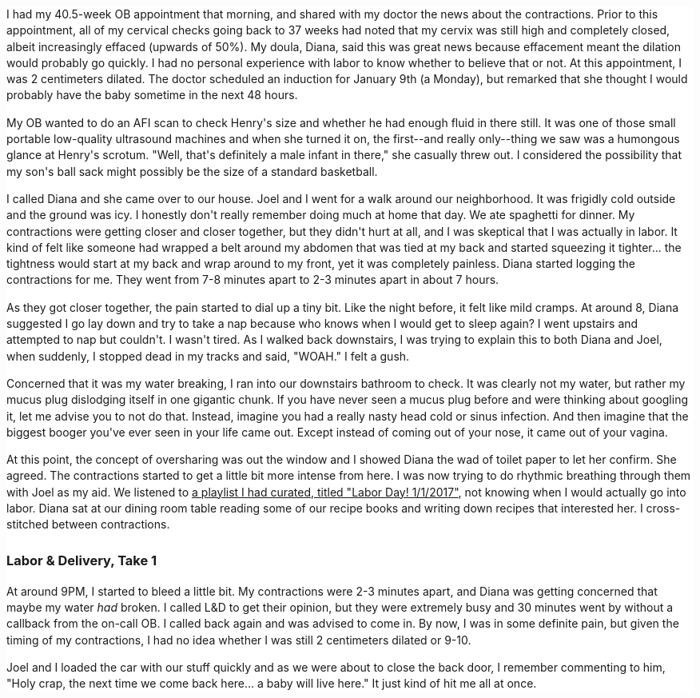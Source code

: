 I had my 40.5-week OB appointment that morning, and shared with my doctor the news about the contractions. Prior to this appointment, all of my cervical checks going back to 37 weeks had noted that my cervix was still high and completely closed, albeit increasingly effaced (upwards of 50%). My doula, Diana, said this was great news because effacement meant the dilation would probably go quickly. I had no personal experience with labor to know whether to believe that or not. At this appointment, I was 2 centimeters dilated. The doctor scheduled an induction for January 9th (a Monday), but remarked that she thought I would probably have the baby sometime in the next 48 hours.

My OB wanted to do an AFI scan to check Henry's size and whether he had enough fluid in there still. It was one of those small portable low-quality ultrasound machines and when she turned it on, the first--and really only--thing we saw was a humongous glance at Henry's scrotum. "Well, that's definitely a male infant in there," she casually threw out. I considered the possibility that my son's ball sack might possibly be the size of a standard basketball.

I called Diana and she came over to our house. Joel and I went for a walk around our neighborhood. It was frigidly cold outside and the ground was icy. I honestly don't really remember doing much at home that day. We ate spaghetti for dinner. My contractions were getting closer and closer together, but they didn't hurt at all, and I was skeptical that I was actually in labor. It kind of felt like someone had wrapped a belt around my abdomen that was tied at my back and started squeezing it tighter... the tightness would start at my back and wrap around to my front, yet it was completely painless. Diana started logging the contractions for me. They went from 7-8 minutes apart to 2-3 minutes apart in about 7 hours.

As they got closer together, the pain started to dial up a tiny bit. Like the night before, it felt like mild cramps. At around 8, Diana suggested I go lay down and try to take a nap because who knows when I would get to sleep again? I went upstairs and attempted to nap but couldn't. I wasn't tired. As I walked back downstairs, I was trying to explain this to both Diana and Joel, when suddenly, I stopped dead in my tracks and said, "WOAH." I felt a gush.

Concerned that it was my water breaking, I ran into our downstairs bathroom to check. It was clearly not my water, but rather my mucus plug dislodging itself in one gigantic chunk. If you have never seen a mucus plug before and were thinking about googling it, let me advise you to not do that. Instead, imagine you had a really nasty head cold or sinus infection. And then imagine that the biggest booger you've ever seen in your life came out. Except instead of coming out of your nose, it came out of your vagina.

At this point, the concept of oversharing was out the window and I showed Diana the wad of toilet paper to let her confirm. She agreed. The contractions started to get a little bit more intense from here. I was now trying to do rhythmic breathing through them with Joel as my aid. We listened to [a playlist I had curated, titled "Labor Day! 1/1/2017"](https://open.spotify.com/user/1214189200/playlist/6EDu2nTlWbpJUNp9ew0gBp), not knowing when I would actually go into labor. Diana sat at our dining room table reading some of our recipe books and writing down recipes that interested her. I cross-stitched between contractions.

### Labor & Delivery, Take 1

At around 9PM, I started to bleed a little bit. My contractions were 2-3 minutes apart, and Diana was getting concerned that maybe my water _had_ broken. I called L&D to get their opinion, but they were extremely busy and 30 minutes went by without a callback from the on-call OB. I called back again and was advised to come in. By now, I was in some definite pain, but given the timing of my contractions, I had no idea whether I was still 2 centimeters dilated or 9-10.

Joel and I loaded the car with our stuff quickly and as we were about to close the back door, I remember commenting to him, "Holy crap, the next time we come back here... a baby will live here." It just kind of hit me all at once.
